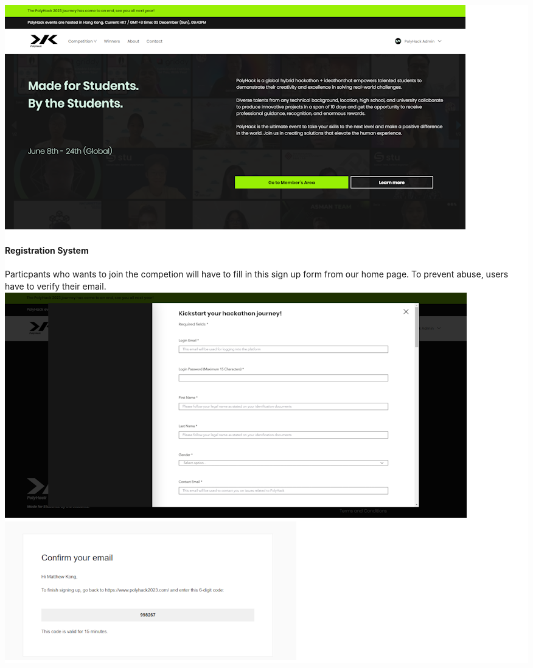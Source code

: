![Home Page](./Screenshots/MiscInfo.png)

#### Registration System
Particpants who wants to join the competion will have to fill in this sign up form from our home page. To prevent abuse, users have to verify their email.
![Registration](./Screenshots/MemberRegistration.png)
![Verification](./Screenshots/EmailVerify.png)
